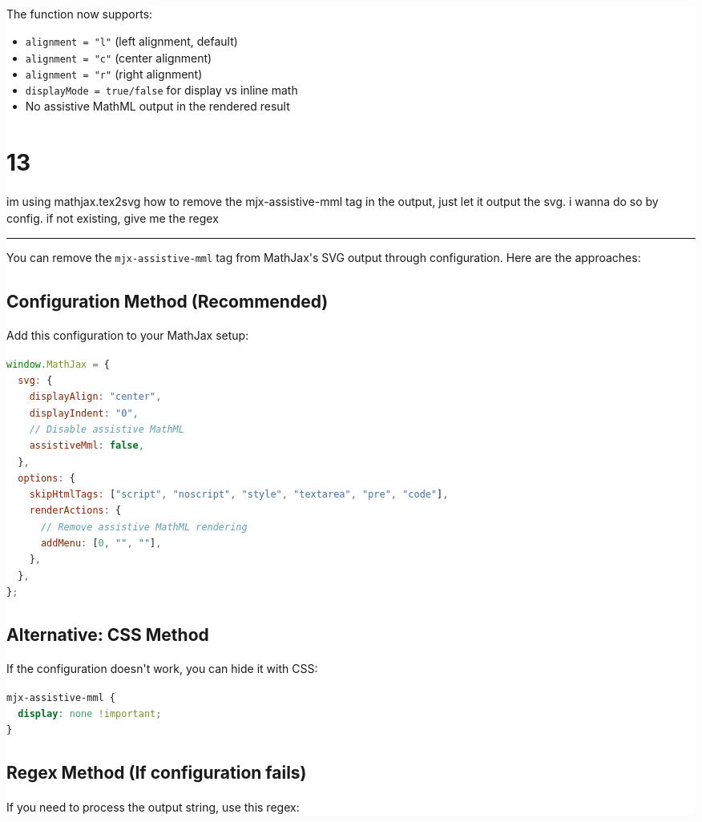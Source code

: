 The function now supports:

- `alignment = "l"` (left alignment, default)
- `alignment = "c"` (center alignment)
- `alignment = "r"` (right alignment)
- `displayMode = true/false` for display vs inline math
- No assistive MathML output in the rendered result

# 13

im using mathjax.tex2svg how to remove the mjx-assistive-mml tag in the output, just let it output the svg. i wanna do so by config. if not existing, give me the regex

---

You can remove the `mjx-assistive-mml` tag from MathJax's SVG output through configuration. Here are the approaches:

## Configuration Method (Recommended)

Add this configuration to your MathJax setup:

```javascript
window.MathJax = {
  svg: {
    displayAlign: "center",
    displayIndent: "0",
    // Disable assistive MathML
    assistiveMml: false,
  },
  options: {
    skipHtmlTags: ["script", "noscript", "style", "textarea", "pre", "code"],
    renderActions: {
      // Remove assistive MathML rendering
      addMenu: [0, "", ""],
    },
  },
};
```

## Alternative: CSS Method

If the configuration doesn't work, you can hide it with CSS:

```css
mjx-assistive-mml {
  display: none !important;
}
```

## Regex Method (If configuration fails)

If you need to process the output string, use this regex:
